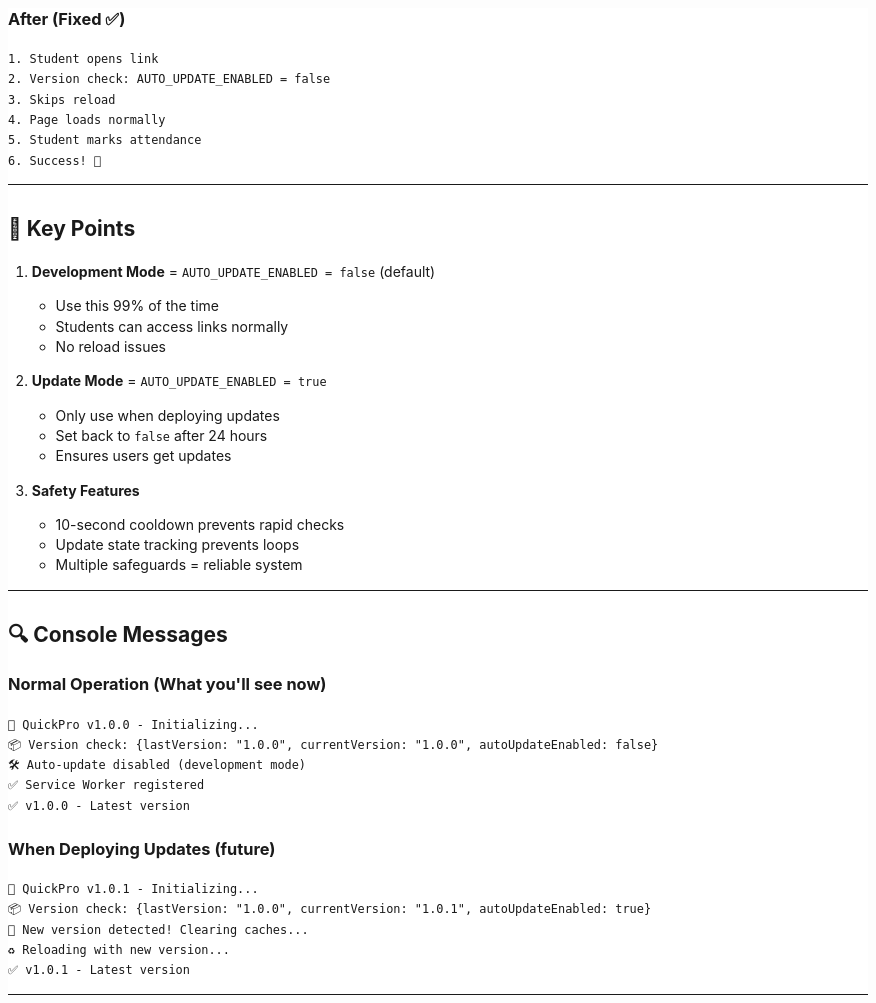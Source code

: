 ### After (Fixed ✅)
```
1. Student opens link
2. Version check: AUTO_UPDATE_ENABLED = false
3. Skips reload
4. Page loads normally
5. Student marks attendance
6. Success! 🎉
```

---

## 🎯 Key Points

1. **Development Mode** = `AUTO_UPDATE_ENABLED = false` (default)
   - Use this 99% of the time
   - Students can access links normally
   - No reload issues

2. **Update Mode** = `AUTO_UPDATE_ENABLED = true`
   - Only use when deploying updates
   - Set back to `false` after 24 hours
   - Ensures users get updates

3. **Safety Features**
   - 10-second cooldown prevents rapid checks
   - Update state tracking prevents loops
   - Multiple safeguards = reliable system

---

## 🔍 Console Messages

### Normal Operation (What you'll see now)
```
🚀 QuickPro v1.0.0 - Initializing...
📦 Version check: {lastVersion: "1.0.0", currentVersion: "1.0.0", autoUpdateEnabled: false}
🛠️ Auto-update disabled (development mode)
✅ Service Worker registered
✅ v1.0.0 - Latest version
```

### When Deploying Updates (future)
```
🚀 QuickPro v1.0.1 - Initializing...
📦 Version check: {lastVersion: "1.0.0", currentVersion: "1.0.1", autoUpdateEnabled: true}
🔄 New version detected! Clearing caches...
♻️ Reloading with new version...
✅ v1.0.1 - Latest version
```

---

